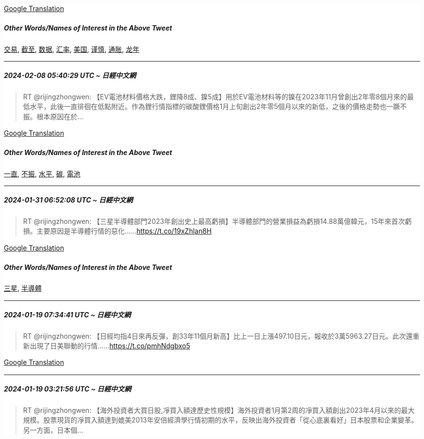 [Google Translation](https://translate.google.com/?hi=en&tab=TT&sl=zh-CN&tl=en&op=translate&text=RT+%40nanyangpress%3A+%E5%9C%A8%E7%BE%8E%E5%9B%BD%E9%80%9A%E8%83%80%E6%95%B0%E6%8D%AE%E5%85%AC%E5%B8%83%E5%89%8D%EF%BC%8C%E5%B8%82%E5%9C%BA%E4%BF%9D%E6%8C%81%E8%B0%A8%E6%85%8E%E3%80%82%E9%BE%99%E5%B9%B4%E9%A6%96%E4%B8%AA%E4%BA%A4%E6%98%93%E6%97%A5%EF%BC%8C%E4%BB%A4%E5%90%89%E6%B1%87%E7%8E%87%E5%85%88%E8%B4%AC%E5%90%8E%E5%8D%87%E3%80%82%E6%88%AA%E8%87%B3%E4%B8%AD%E5%8D%8812%E6%97%B6%EF%BC%8C%E4%BB%A4%E5%90%89%E5%85%91%E7%BE%8E%E5%85%83%E6%8A%A54.7460%EF%BC%8C%E5%85%91%E6%96%B0%E5%85%83%E5%88%99%E6%8A%A53.5389%E3%80%82%23%E5%8D%97%E6%B4%8B%E5%95%86%E6%8A%A5+%23%E6%B1%87%E7%8E%87+%23Currencyexchangerates+%23%E9%A9%AC%E5%B8%81%E8%A1%8C%E6%83%85%E7%82%B9%E5%87%BB%E7%9C%8B%E6%9B%B4%E5%A4%9A%EF%BC%9Ahttps%3A%2F%E2%80%A6)
##### Other Words/Names of Interest in the Above Tweet
[交易](交易.md), [截至](截至.md), [数据](数据.md), [汇率](汇率.md), [美国](美国.md), [谨慎](谨慎.md), [通胀](通胀.md), [龙年](龙年.md)
___
##### 2024-02-08 05:40:29 UTC ~ 日經中文網
> RT @rijingzhongwen: 【EV電池材料價格大跌，鋰降8成、鎳5成】用於EV電池材料等的鎳在2023年11月曾創出2年零8個月來的最低水平，此後一直徘徊在低點附近。作為鋰行情指標的碳酸鋰價格1月上旬創出2年零5個月以來的新低，之後的價格走勢也一蹶不振。根本原因在於…

[Google Translation](https://translate.google.com/?hi=en&tab=TT&sl=zh-CN&tl=en&op=translate&text=RT+%40rijingzhongwen%3A+%E3%80%90EV%E9%9B%BB%E6%B1%A0%E6%9D%90%E6%96%99%E5%83%B9%E6%A0%BC%E5%A4%A7%E8%B7%8C%EF%BC%8C%E9%8B%B0%E9%99%8D8%E6%88%90%E3%80%81%E9%8E%B35%E6%88%90%E3%80%91%E7%94%A8%E6%96%BCEV%E9%9B%BB%E6%B1%A0%E6%9D%90%E6%96%99%E7%AD%89%E7%9A%84%E9%8E%B3%E5%9C%A82023%E5%B9%B411%E6%9C%88%E6%9B%BE%E5%89%B5%E5%87%BA2%E5%B9%B4%E9%9B%B68%E5%80%8B%E6%9C%88%E4%BE%86%E7%9A%84%E6%9C%80%E4%BD%8E%E6%B0%B4%E5%B9%B3%EF%BC%8C%E6%AD%A4%E5%BE%8C%E4%B8%80%E7%9B%B4%E5%BE%98%E5%BE%8A%E5%9C%A8%E4%BD%8E%E9%BB%9E%E9%99%84%E8%BF%91%E3%80%82%E4%BD%9C%E7%82%BA%E9%8B%B0%E8%A1%8C%E6%83%85%E6%8C%87%E6%A8%99%E7%9A%84%E7%A2%B3%E9%85%B8%E9%8B%B0%E5%83%B9%E6%A0%BC1%E6%9C%88%E4%B8%8A%E6%97%AC%E5%89%B5%E5%87%BA2%E5%B9%B4%E9%9B%B65%E5%80%8B%E6%9C%88%E4%BB%A5%E4%BE%86%E7%9A%84%E6%96%B0%E4%BD%8E%EF%BC%8C%E4%B9%8B%E5%BE%8C%E7%9A%84%E5%83%B9%E6%A0%BC%E8%B5%B0%E5%8B%A2%E4%B9%9F%E4%B8%80%E8%B9%B6%E4%B8%8D%E6%8C%AF%E3%80%82%E6%A0%B9%E6%9C%AC%E5%8E%9F%E5%9B%A0%E5%9C%A8%E6%96%BC%E2%80%A6)
##### Other Words/Names of Interest in the Above Tweet
[一直](一直.md), [不振](不振.md), [水平](水平.md), [碳](碳.md), [電池](電池.md)
___
##### 2024-01-31 06:52:08 UTC ~ 日經中文網
> RT @rijingzhongwen: 【三星半導體部門2023年創出史上最高虧損】半導體部門的營業損益為虧損14.88萬億韓元，15年來首次虧損。主要原因是半導體行情的惡化……https://t.co/19xZhlan8H

[Google Translation](https://translate.google.com/?hi=en&tab=TT&sl=zh-CN&tl=en&op=translate&text=RT+%40rijingzhongwen%3A+%E3%80%90%E4%B8%89%E6%98%9F%E5%8D%8A%E5%B0%8E%E9%AB%94%E9%83%A8%E9%96%802023%E5%B9%B4%E5%89%B5%E5%87%BA%E5%8F%B2%E4%B8%8A%E6%9C%80%E9%AB%98%E8%99%A7%E6%90%8D%E3%80%91%E5%8D%8A%E5%B0%8E%E9%AB%94%E9%83%A8%E9%96%80%E7%9A%84%E7%87%9F%E6%A5%AD%E6%90%8D%E7%9B%8A%E7%82%BA%E8%99%A7%E6%90%8D14.88%E8%90%AC%E5%84%84%E9%9F%93%E5%85%83%EF%BC%8C15%E5%B9%B4%E4%BE%86%E9%A6%96%E6%AC%A1%E8%99%A7%E6%90%8D%E3%80%82%E4%B8%BB%E8%A6%81%E5%8E%9F%E5%9B%A0%E6%98%AF%E5%8D%8A%E5%B0%8E%E9%AB%94%E8%A1%8C%E6%83%85%E7%9A%84%E6%83%A1%E5%8C%96%E2%80%A6%E2%80%A6https%3A%2F%2Ft.co%2F19xZhlan8H)
##### Other Words/Names of Interest in the Above Tweet
[三星](三星.md), [半導體](半導體.md)
___
##### 2024-01-19 07:34:41 UTC ~ 日經中文網
> RT @rijingzhongwen: 【日經均指4日來再反彈，創33年11個月新高】比上一日上漲497.10日元，報收於3萬5963.27日元。此次還重新出現了日美聯動的行情……https://t.co/pmhNdgbxo5

[Google Translation](https://translate.google.com/?hi=en&tab=TT&sl=zh-CN&tl=en&op=translate&text=RT+%40rijingzhongwen%3A+%E3%80%90%E6%97%A5%E7%B6%93%E5%9D%87%E6%8C%874%E6%97%A5%E4%BE%86%E5%86%8D%E5%8F%8D%E5%BD%88%EF%BC%8C%E5%89%B533%E5%B9%B411%E5%80%8B%E6%9C%88%E6%96%B0%E9%AB%98%E3%80%91%E6%AF%94%E4%B8%8A%E4%B8%80%E6%97%A5%E4%B8%8A%E6%BC%B2497.10%E6%97%A5%E5%85%83%EF%BC%8C%E5%A0%B1%E6%94%B6%E6%96%BC3%E8%90%AC5963.27%E6%97%A5%E5%85%83%E3%80%82%E6%AD%A4%E6%AC%A1%E9%82%84%E9%87%8D%E6%96%B0%E5%87%BA%E7%8F%BE%E4%BA%86%E6%97%A5%E7%BE%8E%E8%81%AF%E5%8B%95%E7%9A%84%E8%A1%8C%E6%83%85%E2%80%A6%E2%80%A6https%3A%2F%2Ft.co%2FpmhNdgbxo5)
___
##### 2024-01-19 03:21:56 UTC ~ 日經中文網
> RT @rijingzhongwen: 【海外投資者大買日股,凈買入額達歷史性規模】海外投資者1月第2周的凈買入額創出2023年4月以來的最大規模。股票現貨的凈買入額達到媲美2013年安倍經濟學行情初期的水平，反映出海外投資者「從心底裏看好」日本股票和企業變革。另一方面，日本個…
